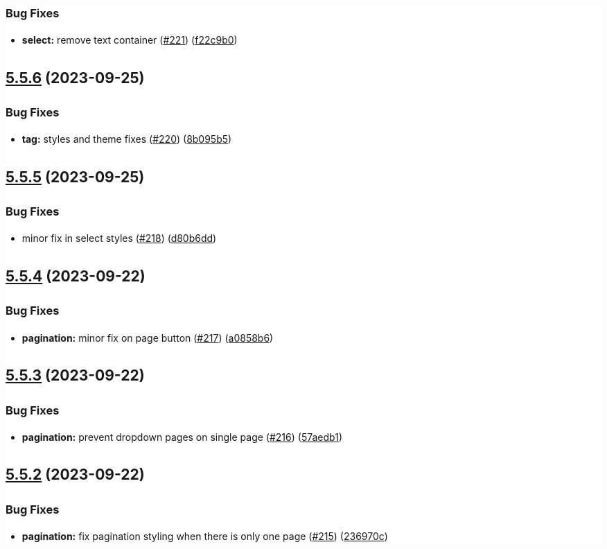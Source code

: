 
### Bug Fixes

* **select:** remove text container ([#221](https://github.com/epignosis/gnosis/issues/221)) ([f22c9b0](https://github.com/epignosis/gnosis/commit/f22c9b00b72c6884cc4222cae06c41378b8481a6))

## [5.5.6](https://github.com/epignosis/gnosis/compare/v5.5.5...v5.5.6) (2023-09-25)


### Bug Fixes

* **tag:** styles and theme fixes ([#220](https://github.com/epignosis/gnosis/issues/220)) ([8b095b5](https://github.com/epignosis/gnosis/commit/8b095b5e91e3cf3ef0b1dd5b273d7b87acc71711))

## [5.5.5](https://github.com/epignosis/gnosis/compare/v5.5.4...v5.5.5) (2023-09-25)


### Bug Fixes

* minor fix in select styles ([#218](https://github.com/epignosis/gnosis/issues/218)) ([d80b6dd](https://github.com/epignosis/gnosis/commit/d80b6dd761932c3f07dc1c54d5427aea7a930c6f))

## [5.5.4](https://github.com/epignosis/gnosis/compare/v5.5.3...v5.5.4) (2023-09-22)


### Bug Fixes

* **pagination:** minor fix on page button ([#217](https://github.com/epignosis/gnosis/issues/217)) ([a0858b6](https://github.com/epignosis/gnosis/commit/a0858b6b36b50b1bf426e9df2c52e2a35e8bf2c3))

## [5.5.3](https://github.com/epignosis/gnosis/compare/v5.5.2...v5.5.3) (2023-09-22)


### Bug Fixes

* **pagination:** prevent dropdown pages on single page ([#216](https://github.com/epignosis/gnosis/issues/216)) ([57aedb1](https://github.com/epignosis/gnosis/commit/57aedb131c3010f6a9a64b997e84dfb3b8b77d97))

## [5.5.2](https://github.com/epignosis/gnosis/compare/v5.5.1...v5.5.2) (2023-09-22)


### Bug Fixes

* **pagination:** fix pagination styling when there is only one page ([#215](https://github.com/epignosis/gnosis/issues/215)) ([236970c](https://github.com/epignosis/gnosis/commit/236970c97963000a3c103b2aea808f2730b7f792))
